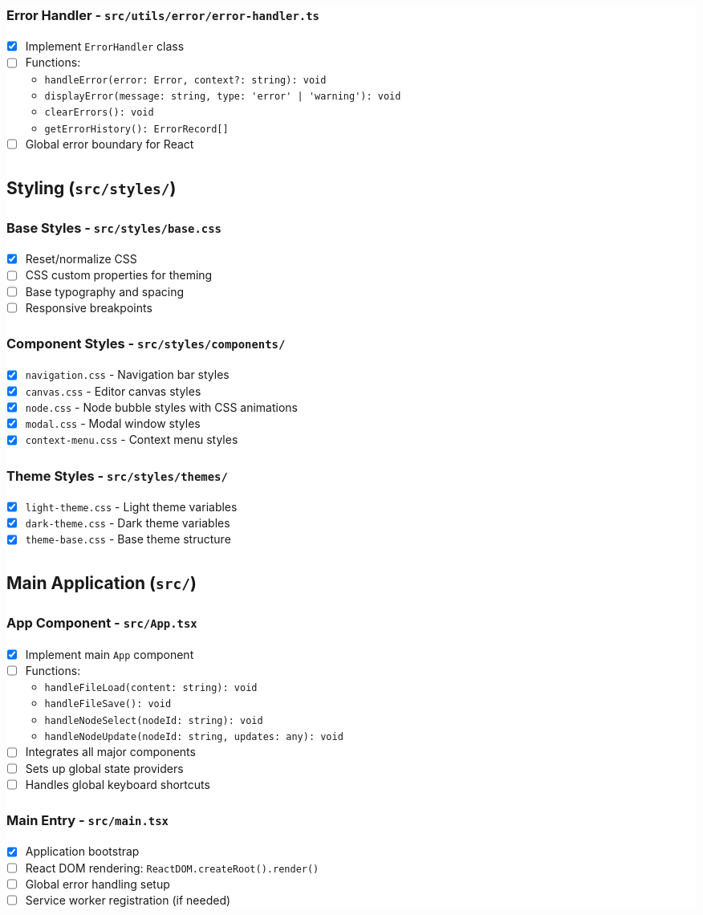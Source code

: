 ### Error Handler - `src/utils/error/error-handler.ts`
- [x] Implement `ErrorHandler` class
- [ ] Functions:
  - `handleError(error: Error, context?: string): void`
  - `displayError(message: string, type: 'error' | 'warning'): void`
  - `clearErrors(): void`
  - `getErrorHistory(): ErrorRecord[]`
- [ ] Global error boundary for React

## Styling (`src/styles/`)

### Base Styles - `src/styles/base.css`
- [x] Reset/normalize CSS
- [ ] CSS custom properties for theming
- [ ] Base typography and spacing
- [ ] Responsive breakpoints

### Component Styles - `src/styles/components/`
- [x] `navigation.css` - Navigation bar styles
- [x] `canvas.css` - Editor canvas styles  
- [x] `node.css` - Node bubble styles with CSS animations
- [x] `modal.css` - Modal window styles
- [x] `context-menu.css` - Context menu styles

### Theme Styles - `src/styles/themes/`
- [x] `light-theme.css` - Light theme variables
- [x] `dark-theme.css` - Dark theme variables
- [x] `theme-base.css` - Base theme structure

## Main Application (`src/`)

### App Component - `src/App.tsx`
- [x] Implement main `App` component
- [ ] Functions:
  - `handleFileLoad(content: string): void`
  - `handleFileSave(): void`
  - `handleNodeSelect(nodeId: string): void`
  - `handleNodeUpdate(nodeId: string, updates: any): void`
- [ ] Integrates all major components
- [ ] Sets up global state providers
- [ ] Handles global keyboard shortcuts

### Main Entry - `src/main.tsx`
- [x] Application bootstrap
- [ ] React DOM rendering: `ReactDOM.createRoot().render()`
- [ ] Global error handling setup
- [ ] Service worker registration (if needed)

